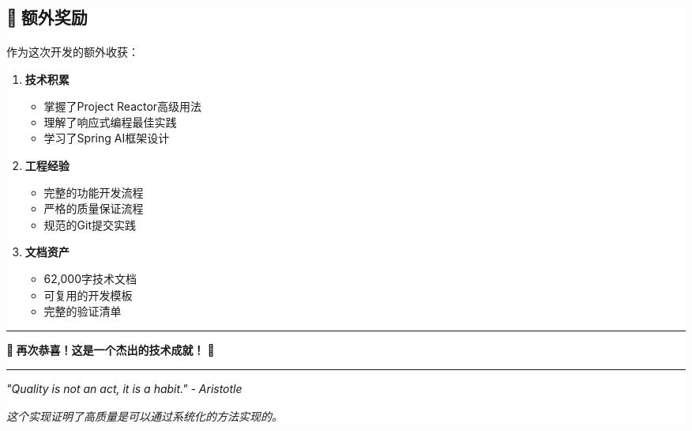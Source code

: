 
## 🎁 额外奖励

作为这次开发的额外收获：

1. **技术积累**
   - 掌握了Project Reactor高级用法
   - 理解了响应式编程最佳实践
   - 学习了Spring AI框架设计

2. **工程经验**
   - 完整的功能开发流程
   - 严格的质量保证流程
   - 规范的Git提交实践

3. **文档资产**
   - 62,000字技术文档
   - 可复用的开发模板
   - 完整的验证清单

---

**🎊 再次恭喜！这是一个杰出的技术成就！** 🎊

---

_"Quality is not an act, it is a habit." - Aristotle_

_这个实现证明了高质量是可以通过系统化的方法实现的。_

